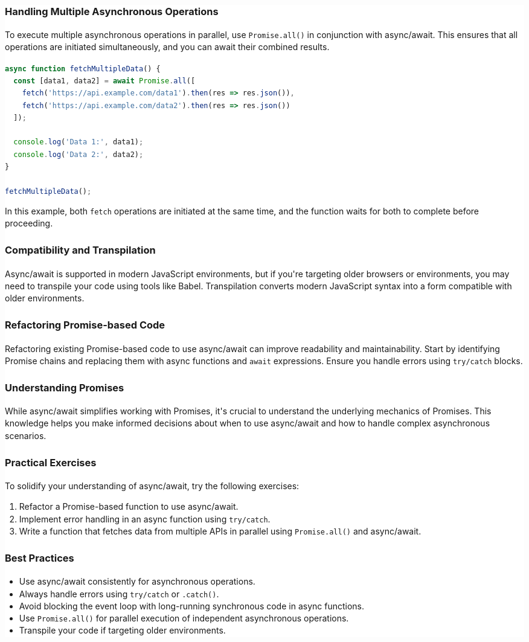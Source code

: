 ### Handling Multiple Asynchronous Operations

To execute multiple asynchronous operations in parallel, use `Promise.all()` in conjunction with async/await. This ensures that all operations are initiated simultaneously, and you can await their combined results.

```javascript
async function fetchMultipleData() {
  const [data1, data2] = await Promise.all([
    fetch('https://api.example.com/data1').then(res => res.json()),
    fetch('https://api.example.com/data2').then(res => res.json())
  ]);

  console.log('Data 1:', data1);
  console.log('Data 2:', data2);
}

fetchMultipleData();
```

In this example, both `fetch` operations are initiated at the same time, and the function waits for both to complete before proceeding.

### Compatibility and Transpilation

Async/await is supported in modern JavaScript environments, but if you're targeting older browsers or environments, you may need to transpile your code using tools like Babel. Transpilation converts modern JavaScript syntax into a form compatible with older environments.

### Refactoring Promise-based Code

Refactoring existing Promise-based code to use async/await can improve readability and maintainability. Start by identifying Promise chains and replacing them with async functions and `await` expressions. Ensure you handle errors using `try/catch` blocks.

### Understanding Promises

While async/await simplifies working with Promises, it's crucial to understand the underlying mechanics of Promises. This knowledge helps you make informed decisions about when to use async/await and how to handle complex asynchronous scenarios.

### Practical Exercises

To solidify your understanding of async/await, try the following exercises:

1. Refactor a Promise-based function to use async/await.
2. Implement error handling in an async function using `try/catch`.
3. Write a function that fetches data from multiple APIs in parallel using `Promise.all()` and async/await.

### Best Practices

- Use async/await consistently for asynchronous operations.
- Always handle errors using `try/catch` or `.catch()`.
- Avoid blocking the event loop with long-running synchronous code in async functions.
- Use `Promise.all()` for parallel execution of independent asynchronous operations.
- Transpile your code if targeting older environments.
